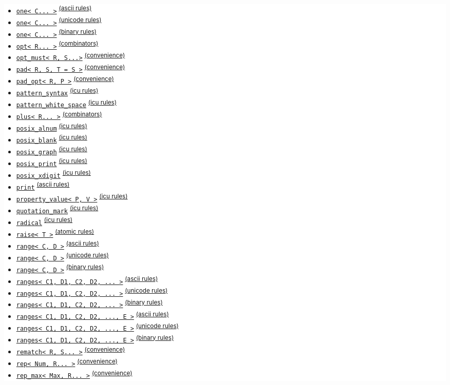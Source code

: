 * [`one< C... >`](Rule-Reference.md#one-c-) <sup>[(ascii rules)](Rule-Reference.md#ascii-rules)</sup>
* [`one< C... >`](Rule-Reference.md#one-c--1) <sup>[(unicode rules)](Rule-Reference.md#unicode-rules)</sup>
* [`one< C... >`](Rule-Reference.md#one-c--2) <sup>[(binary rules)](Rule-Reference.md#binary-rules)</sup>
* [`opt< R... >`](Rule-Reference.md#opt-r-) <sup>[(combinators)](Rule-Reference.md#combinators)</sup>
* [`opt_must< R, S...>`](Rule-Reference.md#opt_must-r-s-) <sup>[(convenience)](Rule-Reference.md#convenience)</sup>
* [`pad< R, S, T = S >`](Rule-Reference.md#pad-r-s-t--s-) <sup>[(convenience)](Rule-Reference.md#convenience)</sup>
* [`pad_opt< R, P >`](Rule-Reference.md#pad_opt-r-p-) <sup>[(convenience)](Rule-Reference.md#convenience)</sup>
* [`pattern_syntax`](Rule-Reference.md#pattern_syntax) <sup>[(icu rules)](Rule-Reference.md#icu-rules-for-binary-properties)</sup>
* [`pattern_white_space`](Rule-Reference.md#pattern_white_space) <sup>[(icu rules)](Rule-Reference.md#icu-rules-for-binary-properties)</sup>
* [`plus< R... >`](Rule-Reference.md#plus-r-) <sup>[(combinators)](Rule-Reference.md#combinators)</sup>
* [`posix_alnum`](Rule-Reference.md#posix_alnum) <sup>[(icu rules)](Rule-Reference.md#icu-rules-for-binary-properties)</sup>
* [`posix_blank`](Rule-Reference.md#posix_blank) <sup>[(icu rules)](Rule-Reference.md#icu-rules-for-binary-properties)</sup>
* [`posix_graph`](Rule-Reference.md#posix_graph) <sup>[(icu rules)](Rule-Reference.md#icu-rules-for-binary-properties)</sup>
* [`posix_print`](Rule-Reference.md#posix_print) <sup>[(icu rules)](Rule-Reference.md#icu-rules-for-binary-properties)</sup>
* [`posix_xdigit`](Rule-Reference.md#posix_xdigit) <sup>[(icu rules)](Rule-Reference.md#icu-rules-for-binary-properties)</sup>
* [`print`](Rule-Reference.md#print) <sup>[(ascii rules)](Rule-Reference.md#ascii-rules)</sup>
* [`property_value< P, V >`](Rule-Reference.md#property_value-p-v-) <sup>[(icu rules)](Rule-Reference.md#basic-icu-rules)</sup>
* [`quotation_mark`](Rule-Reference.md#quotation_mark) <sup>[(icu rules)](Rule-Reference.md#icu-rules-for-binary-properties)</sup>
* [`radical`](Rule-Reference.md#radical) <sup>[(icu rules)](Rule-Reference.md#icu-rules-for-binary-properties)</sup>
* [`raise< T >`](Rule-Reference.md#raise-t-) <sup>[(atomic rules)](Rule-Reference.md#atomic-rules)</sup>
* [`range< C, D >`](Rule-Reference.md#range-c-d-) <sup>[(ascii rules)](Rule-Reference.md#ascii-rules)</sup>
* [`range< C, D >`](Rule-Reference.md#range-c-d--1) <sup>[(unicode rules)](Rule-Reference.md#unicode-rules)</sup>
* [`range< C, D >`](Rule-Reference.md#range-c-d--2) <sup>[(binary rules)](Rule-Reference.md#binary-rules)</sup>
* [`ranges< C1, D1, C2, D2, ... >`](Rule-Reference.md#ranges-c1-d1-c2-d2--) <sup>[(ascii rules)](Rule-Reference.md#ascii-rules)</sup>
* [`ranges< C1, D1, C2, D2, ... >`](Rule-Reference.md#ranges-c1-d1-c2-d2---1) <sup>[(unicode rules)](Rule-Reference.md#unicode-rules)</sup>
* [`ranges< C1, D1, C2, D2, ... >`](Rule-Reference.md#ranges-c1-d1-c2-d2---2) <sup>[(binary rules)](Rule-Reference.md#binary-rules)</sup>
* [`ranges< C1, D1, C2, D2, ..., E >`](Rule-Reference.md#ranges-c1-d1-c2-d2--e-) <sup>[(ascii rules)](Rule-Reference.md#ascii-rules)</sup>
* [`ranges< C1, D1, C2, D2, ..., E >`](Rule-Reference.md#ranges-c1-d1-c2-d2--e--1) <sup>[(unicode rules)](Rule-Reference.md#unicode-rules)</sup>
* [`ranges< C1, D1, C2, D2, ..., E >`](Rule-Reference.md#ranges-c1-d1-c2-d2--e--2) <sup>[(binary rules)](Rule-Reference.md#binary-rules)</sup>
* [`rematch< R, S... >`](Rule-Reference.md#rematch-r-s-) <sup>[(convenience)](Rule-Reference.md#convenience)</sup>
* [`rep< Num, R... >`](Rule-Reference.md#rep-num-r-) <sup>[(convenience)](Rule-Reference.md#convenience)</sup>
* [`rep_max< Max, R... >`](Rule-Reference.md#rep_max-max-r-) <sup>[(convenience)](Rule-Reference.md#convenience)</sup>